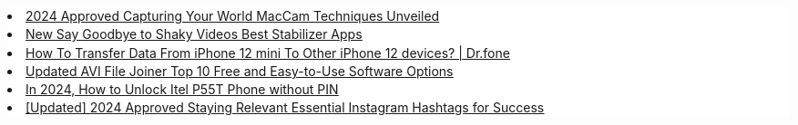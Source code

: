 <li><a href="https://on-screen-recording.techidaily.com/2024-approved-capturing-your-world-maccam-techniques-unveiled/"><u>2024 Approved  Capturing Your World  MacCam Techniques Unveiled</u></a></li>
<li><a href="https://smart-video-creator.techidaily.com/new-say-goodbye-to-shaky-videos-best-stabilizer-apps/"><u>New Say Goodbye to Shaky Videos Best Stabilizer Apps</u></a></li>
<li><a href="https://blog-min.techidaily.com/how-to-transfer-data-from-iphone-12-mini-to-other-iphone-12-devices-drfone-by-drfone-transfer-data-from-ios-transfer-data-from-ios/"><u>How To Transfer Data From iPhone 12 mini To Other iPhone 12 devices? | Dr.fone</u></a></li>
<li><a href="https://smart-video-creator.techidaily.com/updated-avi-file-joiner-top-10-free-and-easy-to-use-software-options/"><u>Updated AVI File Joiner Top 10 Free and Easy-to-Use Software Options</u></a></li>
<li><a href="https://unlock-android.techidaily.com/in-2024-how-to-unlock-itel-p55t-phone-without-pin-by-drfone-android/"><u>In 2024, How to Unlock Itel P55T Phone without PIN</u></a></li>
<li><a href="https://instagram-videos.techidaily.com/updated-2024-approved-staying-relevant-essential-instagram-hashtags-for-success/"><u>[Updated] 2024 Approved  Staying Relevant  Essential Instagram Hashtags for Success</u></a></li>
</ul></div>

